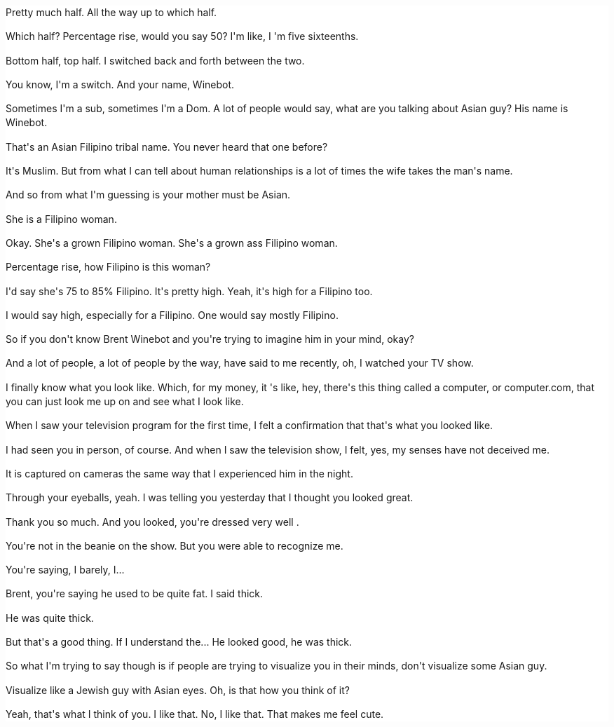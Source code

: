 Pretty much half. All the way up to which half.

Which half? Percentage rise, would you say 50? I'm like, I 'm five sixteenths.

Bottom half, top half. I switched back and forth between the two.

You know, I'm a switch. And your name, Winebot.

Sometimes I'm a sub, sometimes I'm a Dom. A lot of people would say, what are you talking about Asian guy? His name is Winebot.

That's an Asian Filipino tribal name. You never heard that one before?

It's Muslim. But from what I can tell about human relationships is a lot of times the wife takes the man's name.

And so from what I'm guessing is your mother must be Asian.

She is a Filipino woman.

Okay. She's a grown Filipino woman. She's a grown ass Filipino woman.

Percentage rise, how Filipino is this woman?

I'd say she's 75 to 85% Filipino. It's pretty high. Yeah, it's high for a Filipino too.

I would say high, especially for a Filipino. One would say mostly Filipino.

So if you don't know Brent Winebot and you're trying to imagine him in your mind, okay?

And a lot of people, a lot of people by the way, have said to me recently, oh, I watched your TV show.

I finally know what you look like. Which, for my money, it 's like, hey, there's this thing called a computer, or computer.com, that you can just look me up on and see what I look like.

When I saw your television program for the first time, I felt a confirmation that that's what you looked like.

I had seen you in person, of course. And when I saw the television show, I felt, yes, my senses have not deceived me.

It is captured on cameras the same way that I experienced him in the night.

Through your eyeballs, yeah. I was telling you yesterday that I thought you looked great.

Thank you so much. And you looked, you're dressed very well .

You're not in the beanie on the show. But you were able to recognize me.

You're saying, I barely, I...

Brent, you're saying he used to be quite fat. I said thick.

He was quite thick.

But that's a good thing. If I understand the... He looked good, he was thick.

So what I'm trying to say though is if people are trying to visualize you in their minds, don't visualize some Asian guy.

Visualize like a Jewish guy with Asian eyes. Oh, is that how you think of it?

Yeah, that's what I think of you. I like that. No, I like that. That makes me feel cute.
